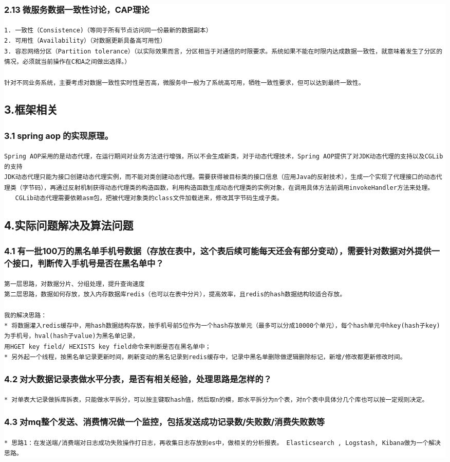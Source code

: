 ### 2.13 微服务数据一致性讨论，CAP理论
    1. 一致性（Consistence)（等同于所有节点访问同一份最新的数据副本）
    2. 可用性（Availability）（对数据更新具备高可用性）
    3. 容忍网络分区（Partition tolerance）（以实际效果而言，分区相当于对通信的时限要求。系统如果不能在时限内达成数据一致性，就意味着发生了分区的情况，必须就当前操作在C和A之间做出选择。） 
    
    针对不同业务系统，主要考虑对数据一致性实时性是否高，微服务中一般为了系统高可用，牺牲一致性要求，但可以达到最终一致性。  
    
## 3.框架相关
    
### 3.1 spring aop 的实现原理。
    Spring AOP采用的是动态代理，在运行期间对业务方法进行增强，所以不会生成新类，对于动态代理技术，Spring AOP提供了对JDK动态代理的支持以及CGLib的支持
    JDK动态代理只能为接口创建动态代理实例，而不能对类创建动态代理。需要获得被目标类的接口信息（应用Java的反射技术），生成一个实现了代理接口的动态代理类（字节码），再通过反射机制获得动态代理类的构造函数，利用构造函数生成动态代理类的实例对象，在调用具体方法前调用invokeHandler方法来处理。
       CGLib动态代理需要依赖asm包，把被代理对象类的class文件加载进来，修改其字节码生成子类。

## 4.实际问题解决及算法问题
    
### 4.1 有一批100万的黑名单手机号数据（存放在表中，这个表后续可能每天还会有部分变动），需要针对数据对外提供一个接口，判断传入手机号是否在黑名单中？
    第一层思路，对数据分片、分组处理，提升查询速度
    第二层思路，数据如何存放，放入内存数据库redis（也可以在表中分片），提高效率，且redis的hash数据结构较适合存放。
    
    我的解决思路： 
    * 将数据灌入redis缓存中，用hash数据结构存放，按手机号前5位作为一个hash存放单元（最多可以分成10000个单元），每个hash单元中hkey(hash子key)为手机号，hval(hash子value)为黑名单记录，
    用HGET key field/ HEXISTS key field命令来判断是否在黑名单中；
    * 另外起一个线程，按黑名单记录更新时间，刷新变动的黑名记录到redis缓存中，记录中黑名单删除做逻辑删除标记，新增/修改都更新修改时间。
    
### 4.2 对大数据记录表做水平分表，是否有相关经验，处理思路是怎样的？
    * 对单表大记录做拆库拆表，只能做水平拆分，可以按主键取hash值，然后取n的模，即水平拆分为n个表，对n个表中具体分几个库也可以按一定规则决定。
    
### 4.3 对mq整个发送、消费情况做一个监控，包括发送成功记录数/失败数/消费失败数等
    * 思路1：在发送端/消费端对日志成功失败操作打日志，再收集日志存放到es中，做相关的分析报表。 Elasticsearch , Logstash, Kibana做为一个解决思路。
    
        

